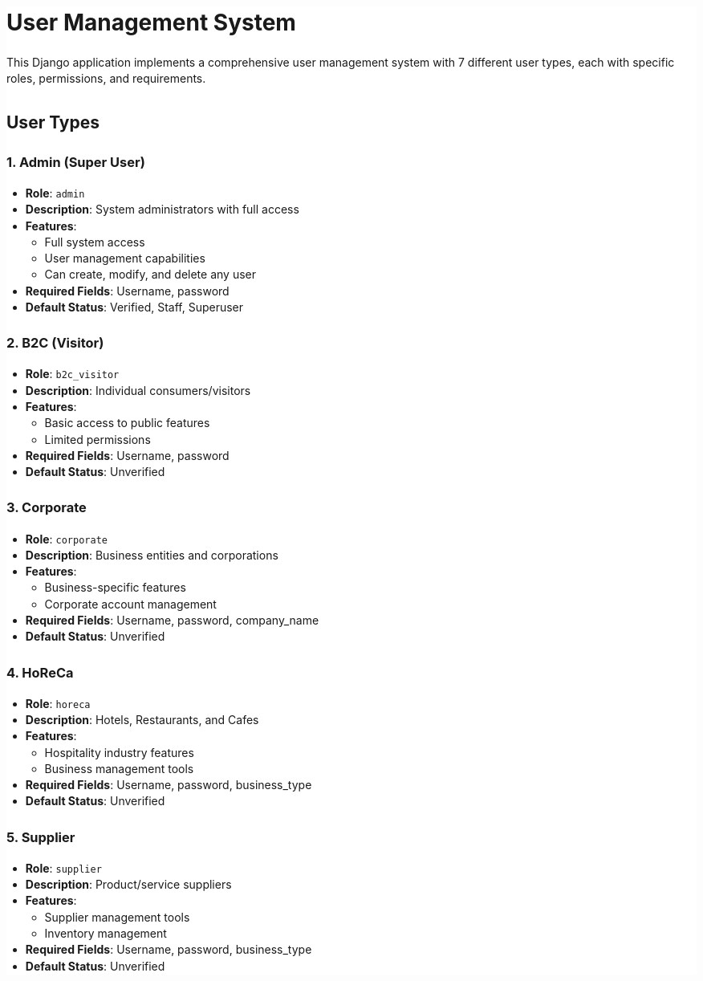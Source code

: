 # User Management System

This Django application implements a comprehensive user management system with 7 different user types, each with specific roles, permissions, and requirements.

## User Types

### 1. Admin (Super User)
- **Role**: `admin`
- **Description**: System administrators with full access
- **Features**: 
  - Full system access
  - User management capabilities
  - Can create, modify, and delete any user
- **Required Fields**: Username, password
- **Default Status**: Verified, Staff, Superuser

### 2. B2C (Visitor)
- **Role**: `b2c_visitor`
- **Description**: Individual consumers/visitors
- **Features**: 
  - Basic access to public features
  - Limited permissions
- **Required Fields**: Username, password
- **Default Status**: Unverified

### 3. Corporate
- **Role**: `corporate`
- **Description**: Business entities and corporations
- **Features**: 
  - Business-specific features
  - Corporate account management
- **Required Fields**: Username, password, company_name
- **Default Status**: Unverified

### 4. HoReCa
- **Role**: `horeca`
- **Description**: Hotels, Restaurants, and Cafes
- **Features**: 
  - Hospitality industry features
  - Business management tools
- **Required Fields**: Username, password, business_type
- **Default Status**: Unverified

### 5. Supplier
- **Role**: `supplier`
- **Description**: Product/service suppliers
- **Features**: 
  - Supplier management tools
  - Inventory management
- **Required Fields**: Username, password, business_type
- **Default Status**: Unverified
